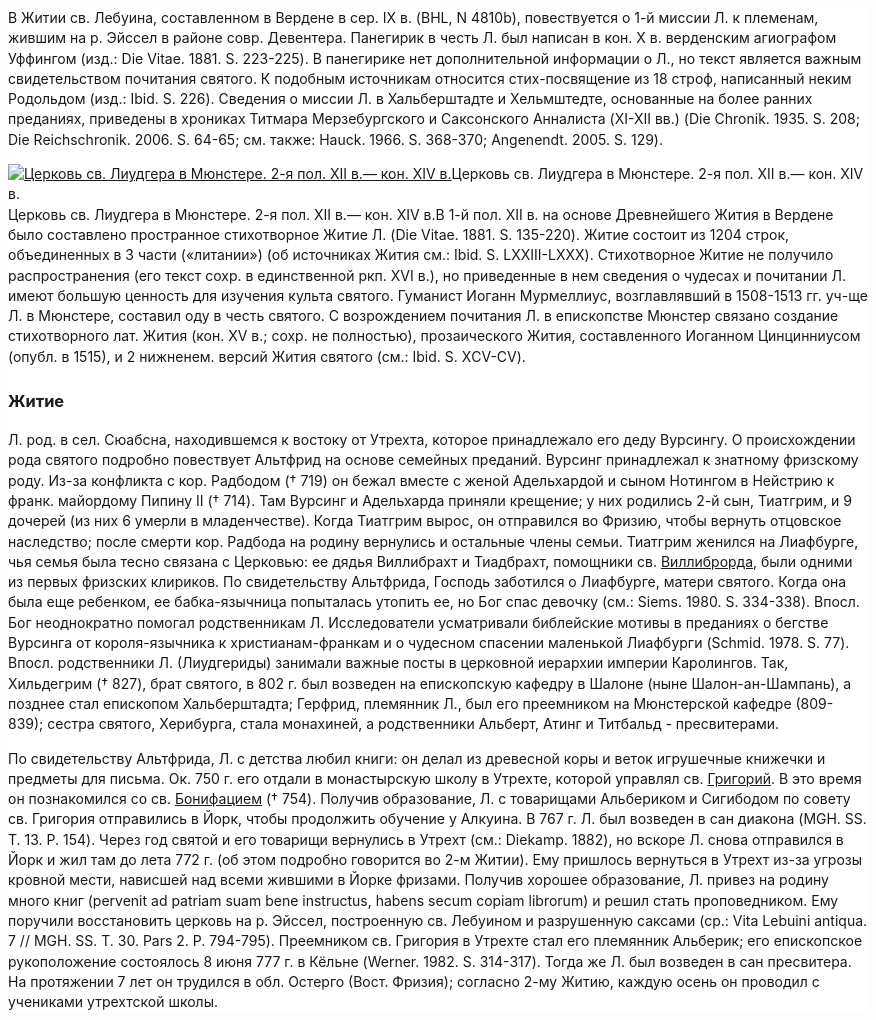 В Житии св. Лебуина, составленном в Вердене в сер. IX в. (BHL, N 4810b), повествуется о 1-й миссии Л. к племенам, жившим на р. Эйссел в районе совр. Девентера. Панегирик в честь Л. был написан в кон. X в. верденским агиографом Уффингом (изд.: Die Vitae. 1881. S. 223-225). В панегирике нет дополнительной информации о Л., но текст является важным свидетельством почитания святого. К подобным источникам относится стих-посвящение из 18 строф, написанный неким Родольдом (изд.: Ibid. S. 226). Сведения о миссии Л. в Хальберштадте и Хельмштедте, основанные на более ранних преданиях, приведены в хрониках Титмара Мерзебургского и Саксонского Анналиста (XI-XII вв.) (Die Chronik. 1935. S. 208; Die Reichschronik. 2006. S. 64-65; см. также: Hauck. 1966. S. 368-370; Angenendt. 2005. S. 129).

[![Церковь св. Лиудгера в Мюнстере. 2-я пол. XII в.— кон. XIV в.](https://pravenc.ru/data/2017/02/28/1236678076/i200.jpg "Кликните для увеличения картинки")](https://pravenc.ru/data/2017/02/28/1236678076/i400.jpg)Церковь св. Лиудгера в Мюнстере. 2-я пол. XII в.— кон. XIV в.  
Церковь св. Лиудгера в Мюнстере. 2-я пол. XII в.— кон. XIV в.В 1-й пол. XII в. на основе Древнейшего Жития в Вердене было составлено пространное стихотворное Житие Л. (Die Vitae. 1881. S. 135-220). Житие состоит из 1204 строк, объединенных в 3 части («литании») (об источниках Жития см.: Ibid. S. LXXIII-LXXX). Стихотворное Житие не получило распространения (его текст сохр. в единственной ркп. XVI в.), но приведенные в нем сведения о чудесах и почитании Л. имеют большую ценность для изучения культа святого. Гуманист Иоганн Мурмеллиус, возглавлявший в 1508-1513 гг. уч-ще Л. в Мюнстере, составил оду в честь святого. С возрождением почитания Л. в епископстве Мюнстер связано создание стихотворного лат. Жития (кон. XV в.; сохр. не полностью), прозаического Жития, составленного Иоганном Цинцинниусом (опубл. в 1515), и 2 нижненем. версий Жития святого (см.: Ibid. S. XСV-CV).

### Житие

Л. род. в сел. Сюабсна, находившемся к востоку от Утрехта, которое принадлежало его деду Вурсингу. О происхождении рода святого подробно повествует Альтфрид на основе семейных преданий. Вурсинг принадлежал к знатному фризскому роду. Из-за конфликта с кор. Радбодом († 719) он бежал вместе с женой Адельхардой и сыном Нотингом в Нейстрию к франк. майордому Пипину II († 714). Там Вурсинг и Адельхарда приняли крещение; у них родились 2-й сын, Тиатгрим, и 9 дочерей (из них 6 умерли в младенчестве). Когда Тиатгрим вырос, он отправился во Фризию, чтобы вернуть отцовское наследство; после смерти кор. Радбода на родину вернулись и остальные члены семьи. Тиатгрим женился на Лиафбурге, чья семья была тесно связана с Церковью: ее дядья Виллибрахт и Тиадбрахт, помощники св. [Виллиброрда](https://pravenc.ru/text/Виллиброрда.html), были одними из первых фризских клириков. По свидетельству Альтфрида, Господь заботился о Лиафбурге, матери святого. Когда она была еще ребенком, ее бабка-язычница попыталась утопить ее, но Бог спас девочку (см.: Siems. 1980. S. 334-338). Впосл. Бог неоднократно помогал родственникам Л. Исследователи усматривали библейские мотивы в преданиях о бегстве Вурсинга от короля-язычника к христианам-франкам и о чудесном спасении маленькой Лиафбурги (Schmid. 1978. S. 77). Впосл. родственники Л. (Лиудгериды) занимали важные посты в церковной иерархии империи Каролингов. Так, Хильдегрим († 827), брат святого, в 802 г. был возведен на епископскую кафедру в Шалоне (ныне Шалон-ан-Шампань), а позднее стал епископом Хальберштадта; Герфрид, племянник Л., был его преемником на Мюнстерской кафедре (809-839); сестра святого, Херибурга, стала монахиней, а родственники Альберт, Атинг и Титбальд - пресвитерами.

По свидетельству Альтфрида, Л. с детства любил книги: он делал из древесной коры и веток игрушечные книжечки и предметы для письма. Ок. 750 г. его отдали в монастырскую школу в Утрехте, которой управлял св. [Григорий](https://pravenc.ru/text/Григорий.html). В это время он познакомился со св. [Бонифацием](https://pravenc.ru/text/Бонифацием.html) († 754). Получив образование, Л. с товарищами Альбериком и Сигибодом по совету св. Григория отправились в Йорк, чтобы продолжить обучение у Алкуина. В 767 г. Л. был возведен в сан диакона (MGH. SS. T. 13. P. 154). Через год святой и его товарищи вернулись в Утрехт (см.: Diekamp. 1882), но вскоре Л. снова отправился в Йорк и жил там до лета 772 г. (об этом подробно говорится во 2-м Житии). Ему пришлось вернуться в Утрехт из-за угрозы кровной мести, нависшей над всеми жившими в Йорке фризами. Получив хорошее образование, Л. привез на родину много книг (pervenit ad patriam suam bene instructus, habens secum copiam librorum) и решил стать проповедником. Ему поручили восстановить церковь на р. Эйссел, построенную св. Лебуином и разрушенную саксами (ср.: Vita Lebuini antiqua. 7 // MGH. SS. T. 30. Pars 2. P. 794-795). Преемником св. Григория в Утрехте стал его племянник Альберик; его епископское рукоположение состоялось 8 июня 777 г. в Кёльне (Werner. 1982. S. 314-317). Тогда же Л. был возведен в сан пресвитера. На протяжении 7 лет он трудился в обл. Остерго (Вост. Фризия); согласно 2-му Житию, каждую осень он проводил с учениками утрехтской школы.
